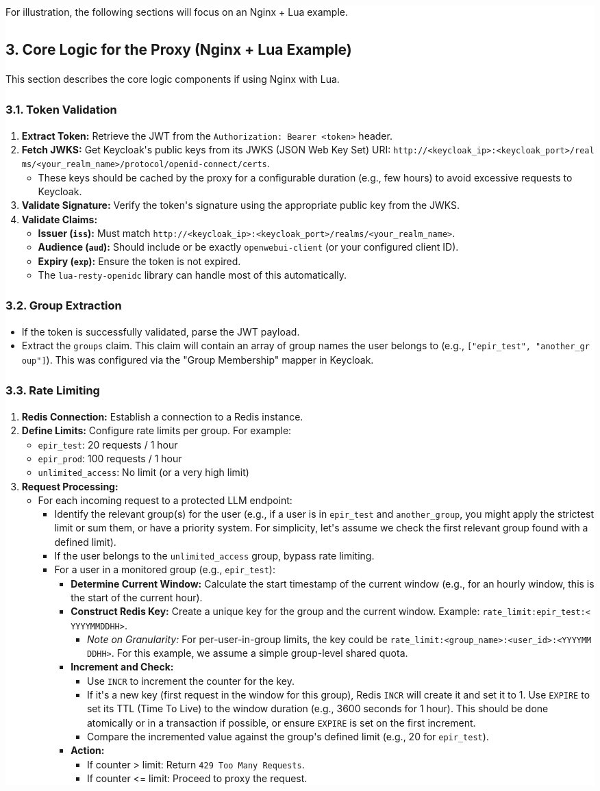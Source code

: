 For illustration, the following sections will focus on an Nginx + Lua example.

## 3. Core Logic for the Proxy (Nginx + Lua Example)

This section describes the core logic components if using Nginx with Lua.

### 3.1. Token Validation

1.  **Extract Token:** Retrieve the JWT from the `Authorization: Bearer <token>` header.
2.  **Fetch JWKS:** Get Keycloak's public keys from its JWKS (JSON Web Key Set) URI: `http://<keycloak_ip>:<keycloak_port>/realms/<your_realm_name>/protocol/openid-connect/certs`.
    *   These keys should be cached by the proxy for a configurable duration (e.g., few hours) to avoid excessive requests to Keycloak.
3.  **Validate Signature:** Verify the token's signature using the appropriate public key from the JWKS.
4.  **Validate Claims:**
    *   **Issuer (`iss`):** Must match `http://<keycloak_ip>:<keycloak_port>/realms/<your_realm_name>`.
    *   **Audience (`aud`):** Should include or be exactly `openwebui-client` (or your configured client ID).
    *   **Expiry (`exp`):** Ensure the token is not expired.
    *   The `lua-resty-openidc` library can handle most of this automatically.

### 3.2. Group Extraction

*   If the token is successfully validated, parse the JWT payload.
*   Extract the `groups` claim. This claim will contain an array of group names the user belongs to (e.g., `["epir_test", "another_group"]`). This was configured via the "Group Membership" mapper in Keycloak.

### 3.3. Rate Limiting

1.  **Redis Connection:** Establish a connection to a Redis instance.
2.  **Define Limits:** Configure rate limits per group. For example:
    *   `epir_test`: 20 requests / 1 hour
    *   `epir_prod`: 100 requests / 1 hour
    *   `unlimited_access`: No limit (or a very high limit)
3.  **Request Processing:**
    *   For each incoming request to a protected LLM endpoint:
        *   Identify the relevant group(s) for the user (e.g., if a user is in `epir_test` and `another_group`, you might apply the strictest limit or sum them, or have a priority system. For simplicity, let's assume we check the first relevant group found with a defined limit).
        *   If the user belongs to the `unlimited_access` group, bypass rate limiting.
        *   For a user in a monitored group (e.g., `epir_test`):
            *   **Determine Current Window:** Calculate the start timestamp of the current window (e.g., for an hourly window, this is the start of the current hour).
            *   **Construct Redis Key:** Create a unique key for the group and the current window. Example: `rate_limit:epir_test:<YYYYMMDDHH>`.
                *   *Note on Granularity:* For per-user-in-group limits, the key could be `rate_limit:<group_name>:<user_id>:<YYYYMMDDHH>`. For this example, we assume a simple group-level shared quota.
            *   **Increment and Check:**
                *   Use `INCR` to increment the counter for the key.
                *   If it's a new key (first request in the window for this group), Redis `INCR` will create it and set it to 1. Use `EXPIRE` to set its TTL (Time To Live) to the window duration (e.g., 3600 seconds for 1 hour). This should be done atomically or in a transaction if possible, or ensure `EXPIRE` is set on the first increment.
                *   Compare the incremented value against the group's defined limit (e.g., 20 for `epir_test`).
            *   **Action:**
                *   If counter > limit: Return `429 Too Many Requests`.
                *   If counter <= limit: Proceed to proxy the request.
